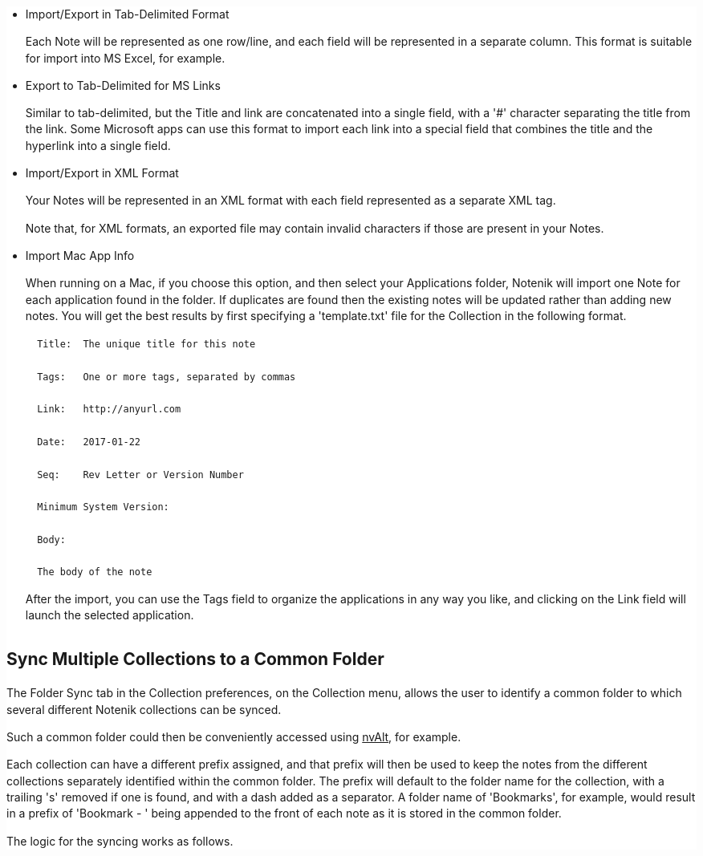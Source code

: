 * Import/Export in Tab-Delimited Format  

	Each Note will be represented as one row/line, and each field will be represented in a separate column. This format is suitable for import into MS Excel, for example.

* Export to Tab-Delimited for MS Links  

	Similar to tab-delimited, but the Title and link are concatenated into a single field, with a '#' character separating the title from the link. Some Microsoft apps can use this format to import each link into a special field that combines the title and the hyperlink into a single field.

* Import/Export in XML Format  

	Your Notes will be represented in an XML format with each field represented as a separate XML tag.

	Note that, for XML formats, an exported file may contain invalid characters if those are present in your Notes.

* Import Mac App Info

	When running on a Mac, if you choose this option, and then select your Applications folder, Notenik will import one Note for each application found in the folder. If duplicates are found then the existing notes will be updated rather than adding new notes. You will get the best results by first specifying a 'template.txt' file for the Collection in the following format.

		Title:  The unique title for this note

		Tags:   One or more tags, separated by commas

		Link:   http://anyurl.com

		Date:   2017-01-22

		Seq:    Rev Letter or Version Number

		Minimum System Version:

		Body:   
 
		The body of the note

	After the import, you can use the Tags field to organize the applications in any way you like, and clicking on the Link field will launch the selected application. 

## Sync Multiple Collections to a Common Folder

The Folder Sync tab in the Collection preferences, on the Collection menu, allows the user to identify a common folder to which several different Notenik collections can be synced.

Such a common folder could then be conveniently accessed using [nvAlt](http://brettterpstra.com/projects/nvalt/), for example.

Each collection can have a different prefix assigned, and that prefix will then be used to keep the notes from the different collections separately identified within the common folder. The prefix will default to the folder name for the collection, with a trailing 's' removed if one is found, and with a dash added as a separator. A folder name of 'Bookmarks', for example, would result in a prefix of 'Bookmark - ' being appended to the front of each note as it is stored in the common folder.

The logic for the syncing works as follows.
